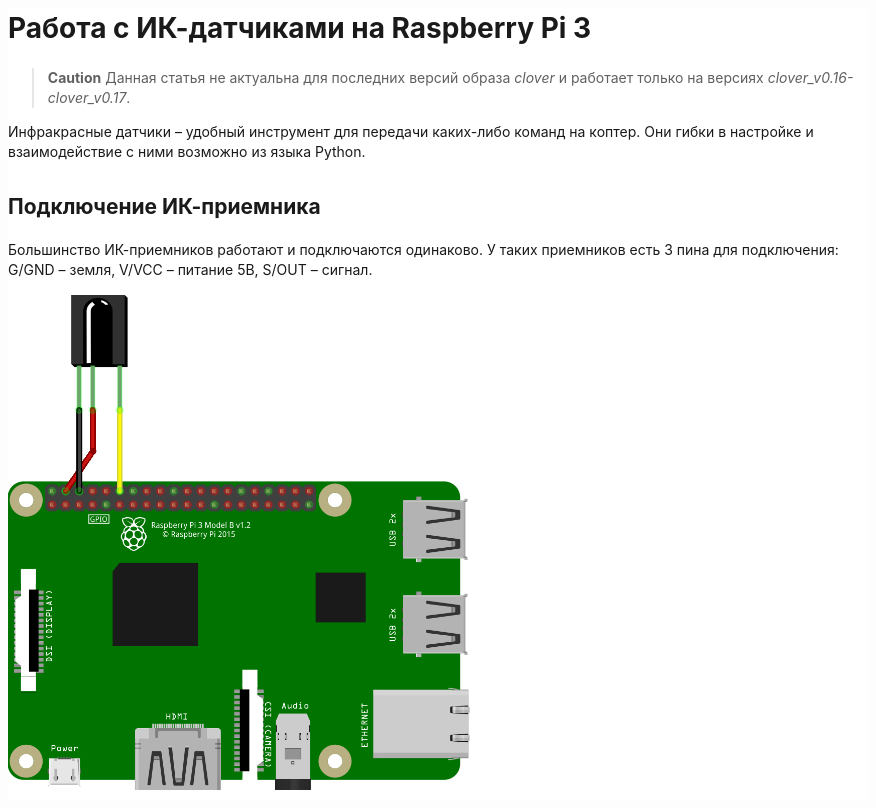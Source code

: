 # Работа с ИК-датчиками на Raspberry Pi 3

> **Caution** Данная статья не актуальна для последних версий образа *clover* и работает только на версиях *clover_v0.16-clover_v0.17*.

Инфракрасные датчики – удобный инструмент для передачи каких-либо команд на коптер. Они гибки в настройке и взаимодействие с ними возможно из языка Python.

## Подключение ИК-приемника

Большинство ИК-приемников работают и подключаются одинаково. У таких приемников есть 3 пина для подключения: G/GND – земля, V/VCC – питание 5В, S/OUT – сигнал.

<img src="../assets/IR_reciver_connection.png" height="500px" alt="ir reciver connection to raspberry">
